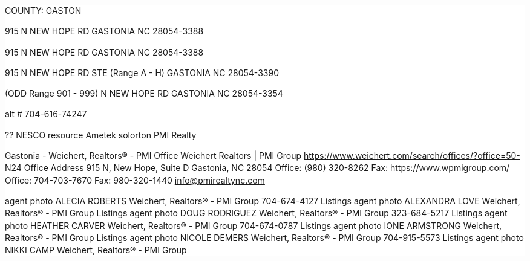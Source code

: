 COUNTY: GASTON




915 N NEW HOPE RD
GASTONIA NC 28054-3388

915 N NEW HOPE RD
GASTONIA NC 28054-3388

915 N NEW HOPE RD STE (Range A - H)
GASTONIA NC 28054-3390

(ODD Range 901 - 999) N NEW HOPE RD
GASTONIA NC 28054-3354

alt #
704-616-74247

?? NESCO resource
Ametek solorton
PMI Realty

Gastonia - Weichert, Realtors® - PMI Office
Weichert Realtors | PMI Group
https://www.weichert.com/search/offices/?office=50-N24
Office Address
915 N, New Hope, Suite D
Gastonia, NC 28054
Office: (980) 320-8262
Fax:
https://www.wpmigroup.com/
Office: 704-703-7670
Fax: 980-320-1440
info@pmirealtync.com

agent photo
ALECIA ROBERTS
Weichert, Realtors® - PMI Group
704-674-4127
Listings
agent photo
ALEXANDRA LOVE
Weichert, Realtors® - PMI Group
Listings
agent photo
DOUG RODRIGUEZ
Weichert, Realtors® - PMI Group
323-684-5217
Listings
agent photo
HEATHER CARVER
Weichert, Realtors® - PMI Group
704-674-0787
Listings
agent photo
IONE ARMSTRONG
Weichert, Realtors® - PMI Group
Listings
agent photo
NICOLE DEMERS
Weichert, Realtors® - PMI Group
704-915-5573
Listings
agent photo
NIKKI CAMP
Weichert, Realtors® - PMI Group